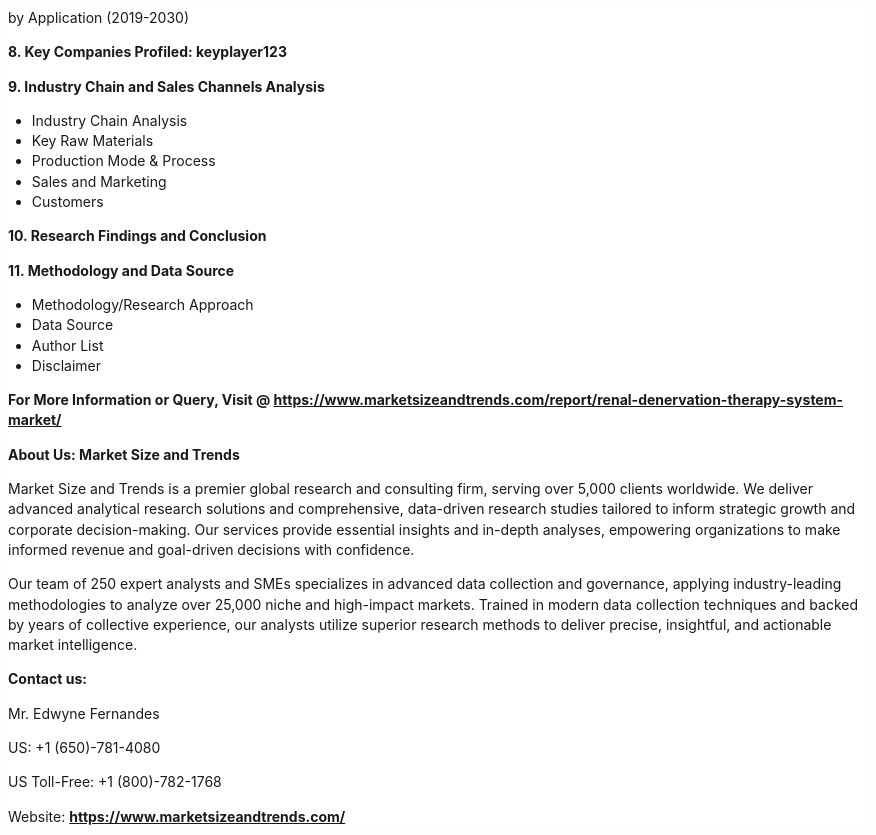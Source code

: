 by Application (2019-2030)</li></ul><p><strong>8. Key Companies Profiled: keyplayer123</strong></p><p><strong>9. Industry Chain and Sales Channels Analysis</strong></p><ul><li>Industry Chain Analysis</li><li>Key Raw Materials</li><li>Production Mode &amp; Process</li><li>Sales and Marketing</li><li>Customers</li></ul><p><strong>10. Research Findings and Conclusion</strong></p><p><strong>11. Methodology and Data Source</strong></p><ul><li>Methodology/Research Approach</li><li>Data Source</li><li>Author List</li><li>Disclaimer</li></ul></p><p><strong>For More Information or Query, Visit @ <a href="https://www.marketsizeandtrends.com/report/renal-denervation-therapy-system-market/">https://www.marketsizeandtrends.com/report/renal-denervation-therapy-system-market/</a></strong></p><p><strong>About Us: Market Size and Trends</strong></p><p>Market Size and Trends is a premier global research and consulting firm, serving over 5,000 clients worldwide. We deliver advanced analytical research solutions and comprehensive, data-driven research studies tailored to inform strategic growth and corporate decision-making. Our services provide essential insights and in-depth analyses, empowering organizations to make informed revenue and goal-driven decisions with confidence.</p><p>Our team of 250 expert analysts and SMEs specializes in advanced data collection and governance, applying industry-leading methodologies to analyze over 25,000 niche and high-impact markets. Trained in modern data collection techniques and backed by years of collective experience, our analysts utilize superior research methods to deliver precise, insightful, and actionable market intelligence.</p><p><strong>Contact us:</strong></p><p>Mr. Edwyne Fernandes</p><p>US: +1 (650)-781-4080</p><p>US Toll-Free: +1 (800)-782-1768</p><p>Website: <strong><a href="https://www.marketsizeandtrends.com/">https://www.marketsizeandtrends.com/</a></strong></p>
